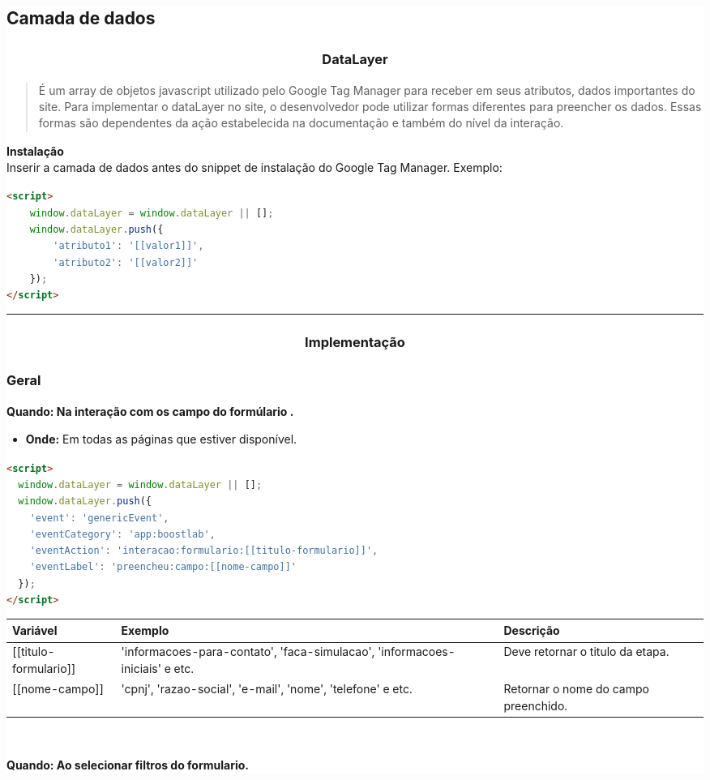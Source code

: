 ## Camada de dados

<h3 align = 'center'> DataLayer </H3>

> É um array de objetos javascript utilizado pelo Google Tag Manager para receber em seus atributos, dados importantes do site.
Para implementar o dataLayer no site, o desenvolvedor pode utilizar formas diferentes para preencher os dados. Essas formas são dependentes da ação estabelecida na documentação e também do nível da interação.

**Instalação**<br />
Inserir a camada de dados antes do snippet de instalação do Google Tag Manager. Exemplo:


```html
<script>
	window.dataLayer = window.dataLayer || [];
	window.dataLayer.push({
		'atributo1': '[[valor1]]',
		'atributo2': '[[valor2]]'
	});
</script>
```
---

<h3 align = 'center'> Implementação </H3>	
	
### Geral

**Quando: Na interação com os campo do formúlario .**<br />

- **Onde:**  Em todas as páginas que estiver disponível.
    
```html
<script>
  window.dataLayer = window.dataLayer || [];
  window.dataLayer.push({
    'event': 'genericEvent',
    'eventCategory': 'app:boostlab',
    'eventAction': 'interacao:formulario:[[titulo-formulario]]',
    'eventLabel': 'preencheu:campo:[[nome-campo]]'
  });
</script>

```

| Variável        | Exemplo                               | Descrição                         |
| :-------------- | :------------------------------------ | :-------------------------------- |
| [[titulo-formulario]] | 'informacoes-para-contato', 'faca-simulacao', 'informacoes-iniciais' e etc. |  Deve retornar o titulo da etapa.  |
| [[nome-campo]]| 'cpnj', 'razao-social', 'e-mail', 'nome', 'telefone' e etc. |  Retornar o nome do campo preenchido.|


<br />

**Quando: Ao selecionar filtros do formulario.**<br />
